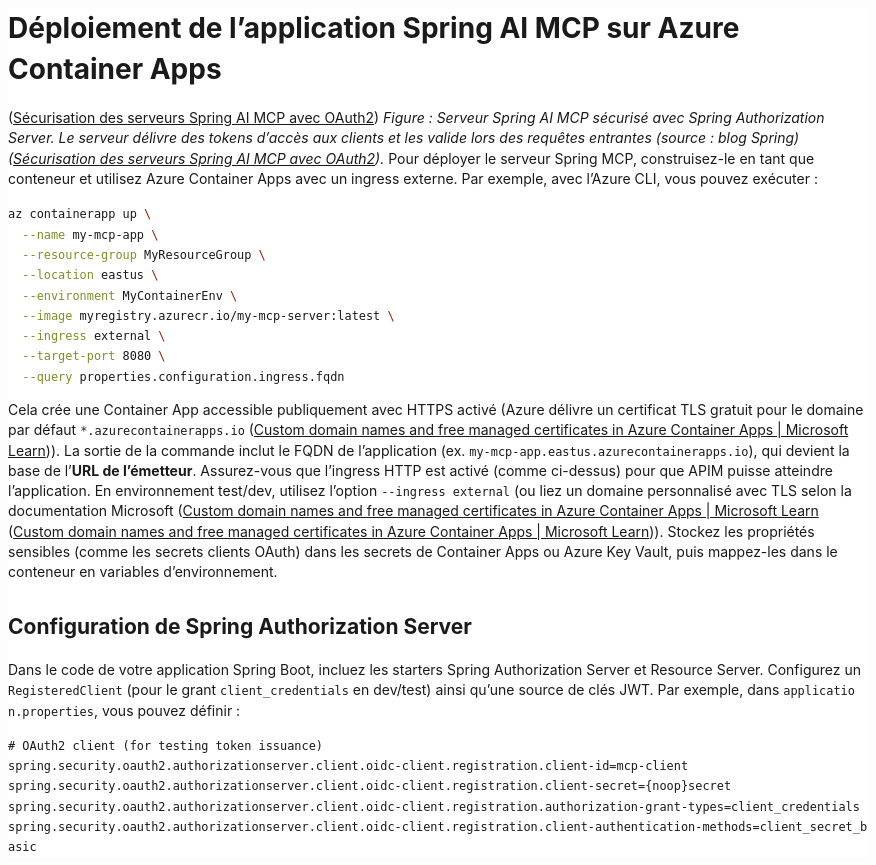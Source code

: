 
# Déploiement de l’application Spring AI MCP sur Azure Container Apps

([Sécurisation des serveurs Spring AI MCP avec OAuth2](https://spring.io/blog/2025/04/02/mcp-server-oauth2)) *Figure : Serveur Spring AI MCP sécurisé avec Spring Authorization Server. Le serveur délivre des tokens d’accès aux clients et les valide lors des requêtes entrantes (source : blog Spring) ([Sécurisation des serveurs Spring AI MCP avec OAuth2](https://spring.io/blog/2025/04/02/mcp-server-oauth2#:~:text=,server%20with%20the%20MCP%20inspector)).* Pour déployer le serveur Spring MCP, construisez-le en tant que conteneur et utilisez Azure Container Apps avec un ingress externe. Par exemple, avec l’Azure CLI, vous pouvez exécuter :

```bash
az containerapp up \
  --name my-mcp-app \
  --resource-group MyResourceGroup \
  --location eastus \
  --environment MyContainerEnv \
  --image myregistry.azurecr.io/my-mcp-server:latest \
  --ingress external \
  --target-port 8080 \
  --query properties.configuration.ingress.fqdn
```

Cela crée une Container App accessible publiquement avec HTTPS activé (Azure délivre un certificat TLS gratuit pour le domaine par défaut `*.azurecontainerapps.io` ([Custom domain names and free managed certificates in Azure Container Apps | Microsoft Learn](https://learn.microsoft.com/en-us/azure/container-apps/custom-domains-managed-certificates#:~:text=Free%20certificate%20requirements))). La sortie de la commande inclut le FQDN de l’application (ex. `my-mcp-app.eastus.azurecontainerapps.io`), qui devient la base de l’**URL de l’émetteur**. Assurez-vous que l’ingress HTTP est activé (comme ci-dessus) pour que APIM puisse atteindre l’application. En environnement test/dev, utilisez l’option `--ingress external` (ou liez un domaine personnalisé avec TLS selon la documentation Microsoft ([Custom domain names and free managed certificates in Azure Container Apps | Microsoft Learn](https://learn.microsoft.com/azure/container-apps/custom-domains-managed-certificates) ([Custom domain names and free managed certificates in Azure Container Apps | Microsoft Learn](https://learn.microsoft.com/en-us/azure/container-apps/custom-domains-managed-certificates#:~:text=Free%20certificate%20requirements))). Stockez les propriétés sensibles (comme les secrets clients OAuth) dans les secrets de Container Apps ou Azure Key Vault, puis mappez-les dans le conteneur en variables d’environnement.

## Configuration de Spring Authorization Server

Dans le code de votre application Spring Boot, incluez les starters Spring Authorization Server et Resource Server. Configurez un `RegisteredClient` (pour le grant `client_credentials` en dev/test) ainsi qu’une source de clés JWT. Par exemple, dans `application.properties`, vous pouvez définir :

```properties
# OAuth2 client (for testing token issuance)
spring.security.oauth2.authorizationserver.client.oidc-client.registration.client-id=mcp-client
spring.security.oauth2.authorizationserver.client.oidc-client.registration.client-secret={noop}secret
spring.security.oauth2.authorizationserver.client.oidc-client.registration.authorization-grant-types=client_credentials
spring.security.oauth2.authorizationserver.client.oidc-client.registration.client-authentication-methods=client_secret_basic
```
